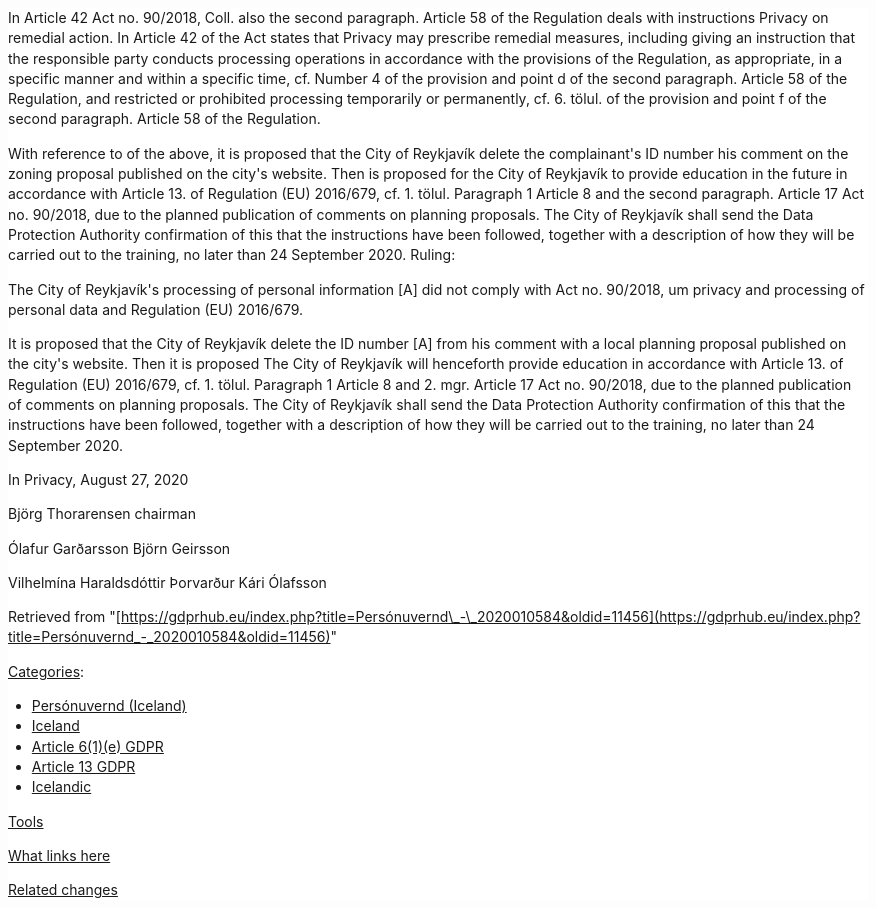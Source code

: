 In Article 42 Act no. 90/2018, Coll. also the second paragraph. Article 58 of the Regulation deals with instructions Privacy on remedial action. In Article 42 of the Act states that Privacy may prescribe remedial measures, including giving an instruction that the responsible party conducts processing operations in accordance with the provisions of the Regulation, as appropriate, in a specific manner and within a specific time, cf. Number 4 of the provision and point d of the second paragraph. Article 58 of the Regulation, and restricted or prohibited processing temporarily or permanently, cf. 6. tölul. of the provision and point f of the second paragraph. Article 58 of the Regulation.

With reference to of the above, it is proposed that the City of Reykjavík delete the complainant's ID number his comment on the zoning proposal published on the city's website. Then is proposed for the City of Reykjavík to provide education in the future in accordance with Article 13. of Regulation (EU) 2016/679, cf. 1. tölul. Paragraph 1 Article 8 and the second paragraph. Article 17 Act no. 90/2018, due to the planned publication of comments on planning proposals. The City of Reykjavík shall send the Data Protection Authority confirmation of this that the instructions have been followed, together with a description of how they will be carried out to the training, no later than 24 September 2020.
Ruling:

The City of Reykjavík's processing of personal information \[A\] did not comply with Act no. 90/2018, um privacy and processing of personal data and Regulation (EU) 2016/679.

It is proposed that the City of Reykjavík delete the ID number \[A\] from his comment with a local planning proposal published on the city's website. Then it is proposed The City of Reykjavík will henceforth provide education in accordance with Article 13. of Regulation (EU) 2016/679, cf. 1. tölul. Paragraph 1 Article 8 and 2. mgr. Article 17 Act no. 90/2018, due to the planned publication of comments on planning proposals. The City of Reykjavík shall send the Data Protection Authority confirmation of this that the instructions have been followed, together with a description of how they will be carried out to the training, no later than 24 September 2020.

In Privacy, August 27, 2020

Björg Thorarensen
chairman

Ólafur Garðarsson Björn Geirsson

Vilhelmína Haraldsdóttir Þorvarður Kári Ólafsson

Retrieved from "[https://gdprhub.eu/index.php?title=Persónuvernd\_-\_2020010584&oldid=11456](https://gdprhub.eu/index.php?title=Persónuvernd_-_2020010584&oldid=11456)"

[Categories](/index.php?title=Special:Categories "Special:Categories"):

*   [Persónuvernd (Iceland)](/index.php?title=Category:Pers%C3%B3nuvernd_\(Iceland\) "Category:Persónuvernd (Iceland)")
*   [Iceland](/index.php?title=Category:Iceland "Category:Iceland")
*   [Article 6(1)(e) GDPR](/index.php?title=Category:Article_6\(1\)\(e\)_GDPR "Category:Article 6(1)(e) GDPR")
*   [Article 13 GDPR](/index.php?title=Category:Article_13_GDPR "Category:Article 13 GDPR")
*   [Icelandic](/index.php?title=Category:Icelandic "Category:Icelandic")

[Tools](#)

[What links here](/index.php?title=Special:WhatLinksHere/Pers%C3%B3nuvernd_-_2020010584 "A list of all wiki pages that link here [j]")

[Related changes](/index.php?title=Special:RecentChangesLinked/Pers%C3%B3nuvernd_-_2020010584 "Recent changes in pages linked from this page [k]")
